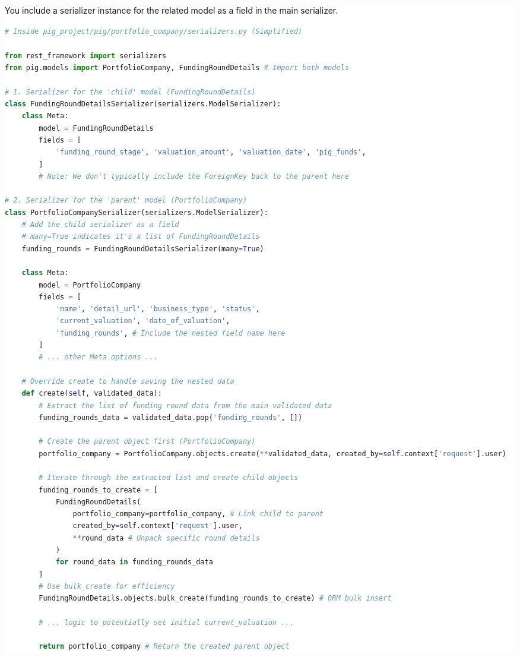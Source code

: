 You include a serializer instance for the related model as a field in the main serializer.

```python
# Inside pig_project/pig/portfolio_company/serializers.py (Simplified)

from rest_framework import serializers
from pig.models import PortfolioCompany, FundingRoundDetails # Import both models

# 1. Serializer for the 'child' model (FundingRoundDetails)
class FundingRoundDetailsSerializer(serializers.ModelSerializer):
    class Meta:
        model = FundingRoundDetails
        fields = [
            'funding_round_stage', 'valuation_amount', 'valuation_date', 'pig_funds',
        ]
        # Note: We don't typically include the ForeignKey back to the parent here

# 2. Serializer for the 'parent' model (PortfolioCompany)
class PortfolioCompanySerializer(serializers.ModelSerializer):
    # Add the child serializer as a field
    # many=True indicates it's a list of FundingRoundDetails
    funding_rounds = FundingRoundDetailsSerializer(many=True)

    class Meta:
        model = PortfolioCompany
        fields = [
            'name', 'detail_url', 'business_type', 'status',
            'current_valuation', 'date_of_valuation',
            'funding_rounds', # Include the nested field name here
        ]
        # ... other Meta options ...

    # Override create to handle saving the nested data
    def create(self, validated_data):
        # Extract the list of funding round data from the main validated data
        funding_rounds_data = validated_data.pop('funding_rounds', [])

        # Create the parent object first (PortfolioCompany)
        portfolio_company = PortfolioCompany.objects.create(**validated_data, created_by=self.context['request'].user)

        # Iterate through the extracted list and create child objects
        funding_rounds_to_create = [
            FundingRoundDetails(
                portfolio_company=portfolio_company, # Link child to parent
                created_by=self.context['request'].user,
                **round_data # Unpack specific round details
            )
            for round_data in funding_rounds_data
        ]
        # Use bulk_create for efficiency
        FundingRoundDetails.objects.bulk_create(funding_rounds_to_create) # ORM bulk insert

        # ... logic to potentially set initial current_valuation ...

        return portfolio_company # Return the created parent object
```
